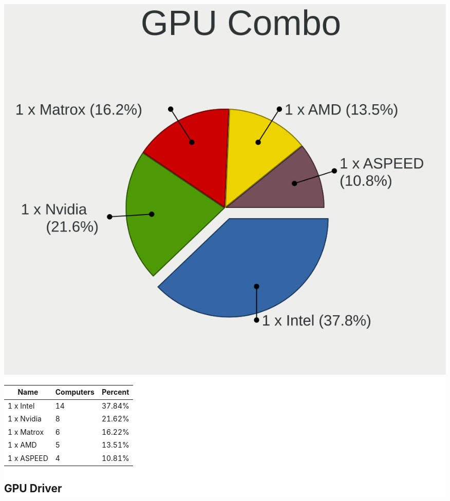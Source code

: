 ![GPU Combo](./All/images/pie_chart_bsd/gpu_combo.svg)


| Name       | Computers | Percent |
|------------|-----------|---------|
| 1 x Intel  | 14        | 37.84%  |
| 1 x Nvidia | 8         | 21.62%  |
| 1 x Matrox | 6         | 16.22%  |
| 1 x AMD    | 5         | 13.51%  |
| 1 x ASPEED | 4         | 10.81%  |

GPU Driver
----------
